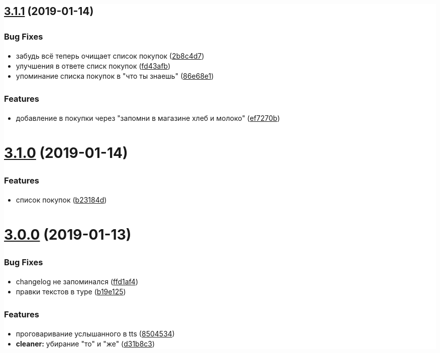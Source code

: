 

## [3.1.1](https://github.com/popstas/yandex-dialogs-products-shop-list/compare/v3.1.0...v3.1.1) (2019-01-14)


### Bug Fixes

* забудь всё теперь очищает список покупок ([2b8c4d7](https://github.com/popstas/yandex-dialogs-products-shop-list/commit/2b8c4d7))
* улучшения в ответе списк покупок ([fd43afb](https://github.com/popstas/yandex-dialogs-products-shop-list/commit/fd43afb))
* упоминание списка покупок в "что ты знаешь" ([86e68e1](https://github.com/popstas/yandex-dialogs-products-shop-list/commit/86e68e1))


### Features

* добавление в покупки через "запомни в магазине хлеб и молоко" ([ef7270b](https://github.com/popstas/yandex-dialogs-products-shop-list/commit/ef7270b))



# [3.1.0](https://github.com/popstas/yandex-dialogs-products-shop-list/compare/v3.0.0...v3.1.0) (2019-01-14)


### Features

* список покупок ([b23184d](https://github.com/popstas/yandex-dialogs-products-shop-list/commit/b23184d))



# [3.0.0](https://github.com/popstas/yandex-dialogs-products-shop-list/compare/v2.4.0...v3.0.0) (2019-01-13)


### Bug Fixes

* changelog не запоминался ([ffd1af4](https://github.com/popstas/yandex-dialogs-products-shop-list/commit/ffd1af4))
* правки текстов в туре ([b19e125](https://github.com/popstas/yandex-dialogs-products-shop-list/commit/b19e125))


### Features

* проговаривание услышанного в tts ([8504534](https://github.com/popstas/yandex-dialogs-products-shop-list/commit/8504534))
* **cleaner:** убирание "то" и "же" ([d31b8c3](https://github.com/popstas/yandex-dialogs-products-shop-list/commit/d31b8c3))


